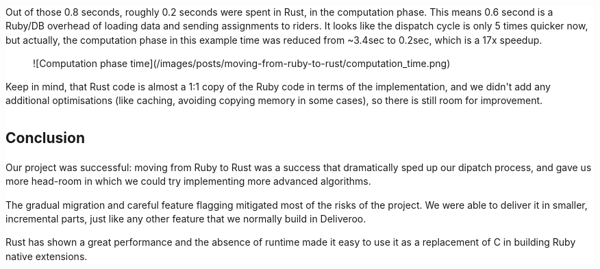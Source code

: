 Out of those 0.8 seconds, roughly 0.2 seconds were spent in Rust, in the computation phase. This means 0.6 second is a Ruby/DB overhead of loading data and sending assignments to riders. It looks like the dispatch cycle is only 5 times quicker now, but actually, the computation phase in this example time was reduced from ~3.4sec to 0.2sec, which is a 17x speedup.

<figure>
![Computation phase time](/images/posts/moving-from-ruby-to-rust/computation_time.png)
</figure>


Keep in mind, that Rust code is almost a 1:1 copy of the Ruby code in terms of the implementation, and we didn't add any additional optimisations (like caching, avoiding copying memory in some cases), so there is still room for improvement.

## Conclusion

Our project was successful: moving from Ruby to Rust was a success that dramatically sped up our dipatch process, and gave us more head-room in which we could try implementing more advanced algorithms.

The gradual migration and careful feature flagging mitigated most of the risks of the project. We were able to deliver it in smaller, incremental parts, just like any other feature that we normally build in Deliveroo.

Rust has shown a great performance and the absence of runtime made it easy to use it as a replacement of C in building Ruby native extensions.
